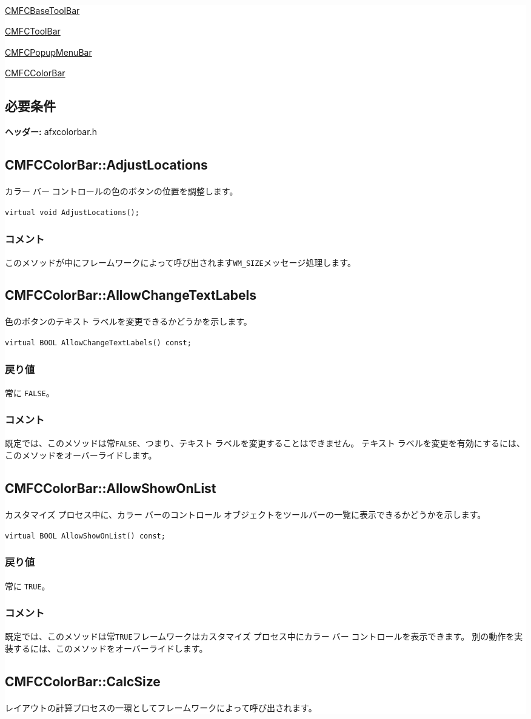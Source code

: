  [CMFCBaseToolBar](../../mfc/reference/cmfcbasetoolbar-class.md)  
  
 [CMFCToolBar](../../mfc/reference/cmfctoolbar-class.md)  
  
 [CMFCPopupMenuBar](../../mfc/reference/cmfcpopupmenubar-class.md)  
  
 [CMFCColorBar](../../mfc/reference/cmfccolorbar-class.md)  
  
## <a name="requirements"></a>必要条件  
 **ヘッダー:** afxcolorbar.h  
  
##  <a name="adjustlocations"></a>CMFCColorBar::AdjustLocations  
 カラー バー コントロールの色のボタンの位置を調整します。  
  
```  
virtual void AdjustLocations();
```  
  
### <a name="remarks"></a>コメント  
 このメソッドが中にフレームワークによって呼び出されます`WM_SIZE`メッセージ処理します。  
  
##  <a name="allowchangetextlabels"></a>CMFCColorBar::AllowChangeTextLabels  
 色のボタンのテキスト ラベルを変更できるかどうかを示します。  
  
```  
virtual BOOL AllowChangeTextLabels() const;  
```  
  
### <a name="return-value"></a>戻り値  
 常に `FALSE`。  
  
### <a name="remarks"></a>コメント  
 既定では、このメソッドは常`FALSE`、つまり、テキスト ラベルを変更することはできません。 テキスト ラベルを変更を有効にするには、このメソッドをオーバーライドします。  
  
##  <a name="allowshowonlist"></a>CMFCColorBar::AllowShowOnList  
 カスタマイズ プロセス中に、カラー バーのコントロール オブジェクトをツールバーの一覧に表示できるかどうかを示します。  
  
```  
virtual BOOL AllowShowOnList() const;  
```  
  
### <a name="return-value"></a>戻り値  
 常に `TRUE`。  
  
### <a name="remarks"></a>コメント  
 既定では、このメソッドは常`TRUE`フレームワークはカスタマイズ プロセス中にカラー バー コントロールを表示できます。 別の動作を実装するには、このメソッドをオーバーライドします。  
  
##  <a name="calcsize"></a>CMFCColorBar::CalcSize  
 レイアウトの計算プロセスの一環としてフレームワークによって呼び出されます。  
  